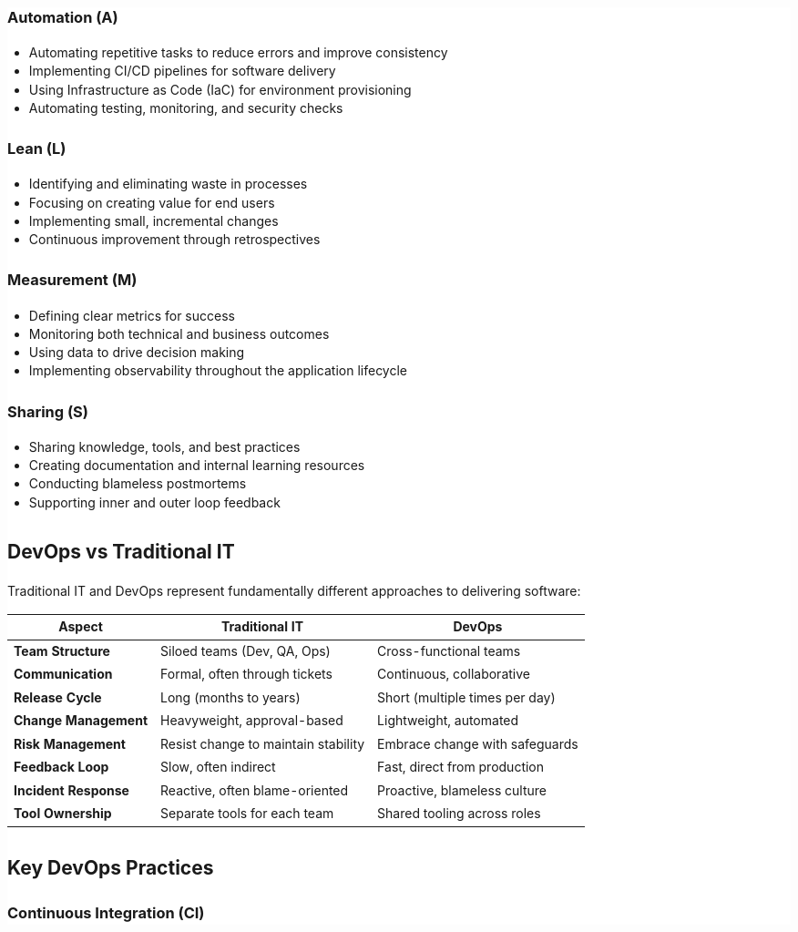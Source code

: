 ### Automation (A)

- Automating repetitive tasks to reduce errors and improve consistency
- Implementing CI/CD pipelines for software delivery
- Using Infrastructure as Code (IaC) for environment provisioning
- Automating testing, monitoring, and security checks

### Lean (L)

- Identifying and eliminating waste in processes
- Focusing on creating value for end users
- Implementing small, incremental changes
- Continuous improvement through retrospectives

### Measurement (M)

- Defining clear metrics for success
- Monitoring both technical and business outcomes
- Using data to drive decision making
- Implementing observability throughout the application lifecycle

### Sharing (S)

- Sharing knowledge, tools, and best practices
- Creating documentation and internal learning resources
- Conducting blameless postmortems
- Supporting inner and outer loop feedback

## DevOps vs Traditional IT

Traditional IT and DevOps represent fundamentally different approaches to delivering software:

| Aspect | Traditional IT | DevOps |
|--------|---------------|--------|
| **Team Structure** | Siloed teams (Dev, QA, Ops) | Cross-functional teams |
| **Communication** | Formal, often through tickets | Continuous, collaborative |
| **Release Cycle** | Long (months to years) | Short (multiple times per day) |
| **Change Management** | Heavyweight, approval-based | Lightweight, automated |
| **Risk Management** | Resist change to maintain stability | Embrace change with safeguards |
| **Feedback Loop** | Slow, often indirect | Fast, direct from production |
| **Incident Response** | Reactive, often blame-oriented | Proactive, blameless culture |
| **Tool Ownership** | Separate tools for each team | Shared tooling across roles |

## Key DevOps Practices

### Continuous Integration (CI)
